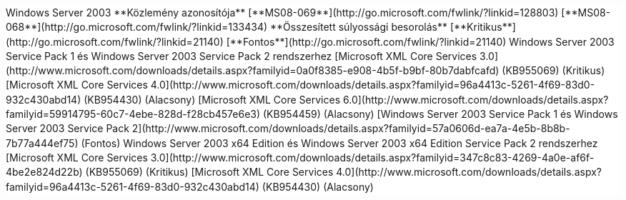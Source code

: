 <th colspan="3">
Windows Server 2003
</th>
</tr>
<tr>
<td style="border:1px solid black;">
**Közlemény azonosítója**
</td>
<td style="border:1px solid black;">
[**MS08-069**](http://go.microsoft.com/fwlink/?linkid=128803)
</td>
<td style="border:1px solid black;">
[**MS08-068**](http://go.microsoft.com/fwlink/?linkid=133434)
</td>
</tr>
<tr class="alternateRow">
<td style="border:1px solid black;">
**Összesített súlyossági besorolás**
</td>
<td style="border:1px solid black;">
[**Kritikus**](http://go.microsoft.com/fwlink/?linkid=21140)
</td>
<td style="border:1px solid black;">
[**Fontos**](http://go.microsoft.com/fwlink/?linkid=21140)
</td>
</tr>
<tr>
<td style="border:1px solid black;">
Windows Server 2003 Service Pack 1 és Windows Server 2003 Service Pack 2 rendszerhez
</td>
<td style="border:1px solid black;">
[Microsoft XML Core Services 3.0](http://www.microsoft.com/downloads/details.aspx?familyid=0a0f8385-e908-4b5f-b9bf-80b7dabfcafd)  
(KB955069)  
(Kritikus)  
[Microsoft XML Core Services 4.0](http://www.microsoft.com/downloads/details.aspx?familyid=96a4413c-5261-4f69-83d0-932c430abd14)  
(KB954430)  
(Alacsony)  
[Microsoft XML Core Services 6.0](http://www.microsoft.com/downloads/details.aspx?familyid=59914795-60c7-4ebe-828d-f28cb457e6e3)  
(KB954459)  
(Alacsony)
</td>
<td style="border:1px solid black;">
[Windows Server 2003 Service Pack 1 és Windows Server 2003 Service Pack 2](http://www.microsoft.com/downloads/details.aspx?familyid=57a0606d-ea7a-4e5b-8b8b-7b77a444ef75)  
(Fontos)
</td>
</tr>
<tr class="alternateRow">
<td style="border:1px solid black;">
Windows Server 2003 x64 Edition és Windows Server 2003 x64 Edition Service Pack 2 rendszerhez
</td>
<td style="border:1px solid black;">
[Microsoft XML Core Services 3.0](http://www.microsoft.com/downloads/details.aspx?familyid=347c8c83-4269-4a0e-af6f-4be2e824d22b)  
(KB955069)  
(Kritikus)  
[Microsoft XML Core Services 4.0](http://www.microsoft.com/downloads/details.aspx?familyid=96a4413c-5261-4f69-83d0-932c430abd14)  
(KB954430)  
(Alacsony)  